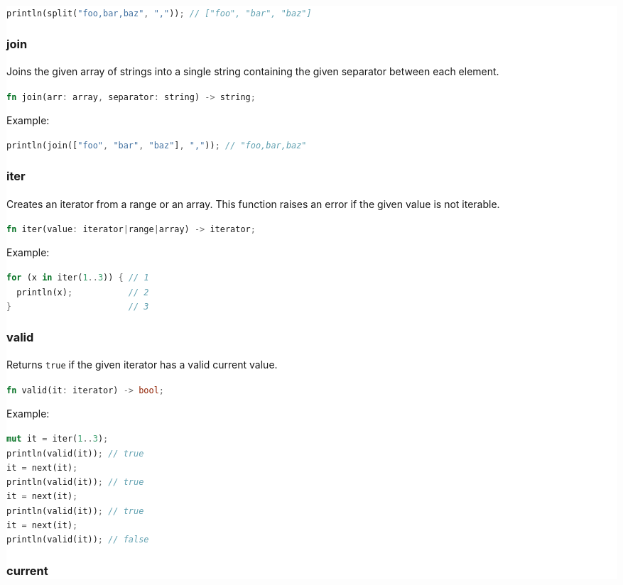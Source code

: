 ```rust
println(split("foo,bar,baz", ",")); // ["foo", "bar", "baz"]
```

### join

Joins the given array of strings into a single string containing the given separator between each element.

```rust
fn join(arr: array, separator: string) -> string;
```

Example:

```rust
println(join(["foo", "bar", "baz"], ",")); // "foo,bar,baz"
```

### iter

Creates an iterator from a range or an array. This function raises an error if the given value is not iterable.

```rust
fn iter(value: iterator|range|array) -> iterator;
```

Example:

```rust
for (x in iter(1..3)) { // 1
  println(x);           // 2
}                       // 3
```

### valid

Returns `true` if the given iterator has a valid current value.

```rust
fn valid(it: iterator) -> bool;
```

Example:

```rust
mut it = iter(1..3);
println(valid(it)); // true
it = next(it);
println(valid(it)); // true
it = next(it);
println(valid(it)); // true
it = next(it);
println(valid(it)); // false
```

### current
